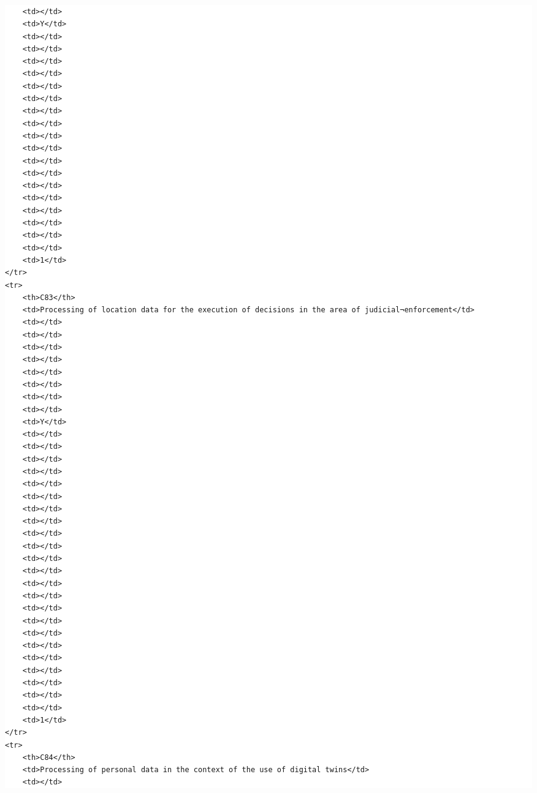         <td></td>
        <td>Y</td>
        <td></td>
        <td></td>
        <td></td>
        <td></td>
        <td></td>
        <td></td>
        <td></td>
        <td></td>
        <td></td>
        <td></td>
        <td></td>
        <td></td>
        <td></td>
        <td></td>
        <td></td>
        <td></td>
        <td></td>
        <td></td>
        <td>1</td>
    </tr>
    <tr>
        <th>C83</th>
        <td>Processing of location data for the execution of decisions in the area of judicial¬enforcement</td>
        <td></td>
        <td></td>
        <td></td>
        <td></td>
        <td></td>
        <td></td>
        <td></td>
        <td></td>
        <td>Y</td>
        <td></td>
        <td></td>
        <td></td>
        <td></td>
        <td></td>
        <td></td>
        <td></td>
        <td></td>
        <td></td>
        <td></td>
        <td></td>
        <td></td>
        <td></td>
        <td></td>
        <td></td>
        <td></td>
        <td></td>
        <td></td>
        <td></td>
        <td></td>
        <td></td>
        <td></td>
        <td></td>
        <td>1</td>
    </tr>
    <tr>
        <th>C84</th>
        <td>Processing of personal data in the context of the use of digital twins</td>
        <td></td>
